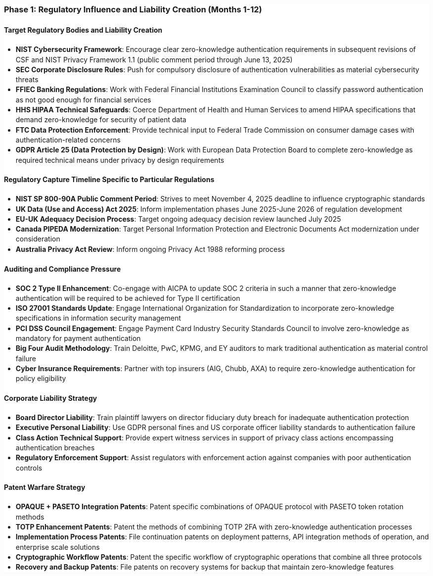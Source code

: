 ### Phase 1: Regulatory Influence and Liability Creation (Months 1-12)
#### Target Regulatory Bodies and Liability Creation
- **NIST Cybersecurity Framework**: Encourage clear zero-knowledge authentication requirements in subsequent revisions of CSF and NIST Privacy Framework 1.1 (public comment period through June 13, 2025)
- **SEC Corporate Disclosure Rules**: Push for compulsory disclosure of authentication vulnerabilities as material cybersecurity threats
- **FFIEC Banking Regulations**: Work with Federal Financial Institutions Examination Council to classify password authentication as not good enough for financial services
- **HHS HIPAA Technical Safeguards**: Coerce Department of Health and Human Services to amend HIPAA specifications that demand zero-knowledge for security of patient data
- **FTC Data Protection Enforcement**: Provide technical input to Federal Trade Commission on consumer damage cases with authentication-related concerns
- **GDPR Article 25 (Data Protection by Design)**: Work with European Data Protection Board to complete zero-knowledge as required technical means under privacy by design requirements

#### Regulatory Capture Timeline Specific to Particular Regulations
- **NIST SP 800-90A Public Comment Period**: Strives to meet November 4, 2025 deadline to influence cryptographic standards
- **UK Data (Use and Access) Act 2025**: Inform implementation phases June 2025-June 2026 of regulation development
- **EU-UK Adequacy Decision Process**: Target ongoing adequacy decision review launched July 2025
- **Canada PIPEDA Modernization**: Target Personal Information Protection and Electronic Documents Act modernization under consideration
- **Australia Privacy Act Review**: Inform ongoing Privacy Act 1988 reforming process

#### Auditing and Compliance Pressure
- **SOC 2 Type II Enhancement**: Co-engage with AICPA to update SOC 2 criteria in such a manner that zero-knowledge authentication will be required to be achieved for Type II certification
- **ISO 27001 Standards Update**: Engage International Organization for Standardization to incorporate zero-knowledge specifications in information security management
- **PCI DSS Council Engagement**: Engage Payment Card Industry Security Standards Council to involve zero-knowledge as mandatory for payment authentication
- **Big Four Audit Methodology**: Train Deloitte, PwC, KPMG, and EY auditors to mark traditional authentication as material control failure
- **Cyber Insurance Requirements**: Partner with top insurers (AIG, Chubb, AXA) to require zero-knowledge authentication for policy eligibility

#### Corporate Liability Strategy
- **Board Director Liability**: Train plaintiff lawyers on director fiduciary duty breach for inadequate authentication protection
- **Executive Personal Liability**: Use GDPR personal fines and US corporate officer liability standards to authentication failure
- **Class Action Technical Support**: Provide expert witness services in support of privacy class actions encompassing authentication breaches
- **Regulatory Enforcement Support**: Assist regulators with enforcement action against companies with poor authentication controls

#### Patent Warfare Strategy
- **OPAQUE + PASETO Integration Patents**: Patent specific combinations of OPAQUE protocol with PASETO token rotation methods
- **TOTP Enhancement Patents**: Patent the methods of combining TOTP 2FA with zero-knowledge authentication processes
- **Implementation Process Patents**: File continuation patents on deployment patterns, API integration methods of operation, and enterprise scale solutions
- **Cryptographic Workflow Patents**: Patent the specific workflow of cryptographic operations that combine all three protocols
- **Recovery and Backup Patents**: File patents on recovery systems for backup that maintain zero-knowledge features
